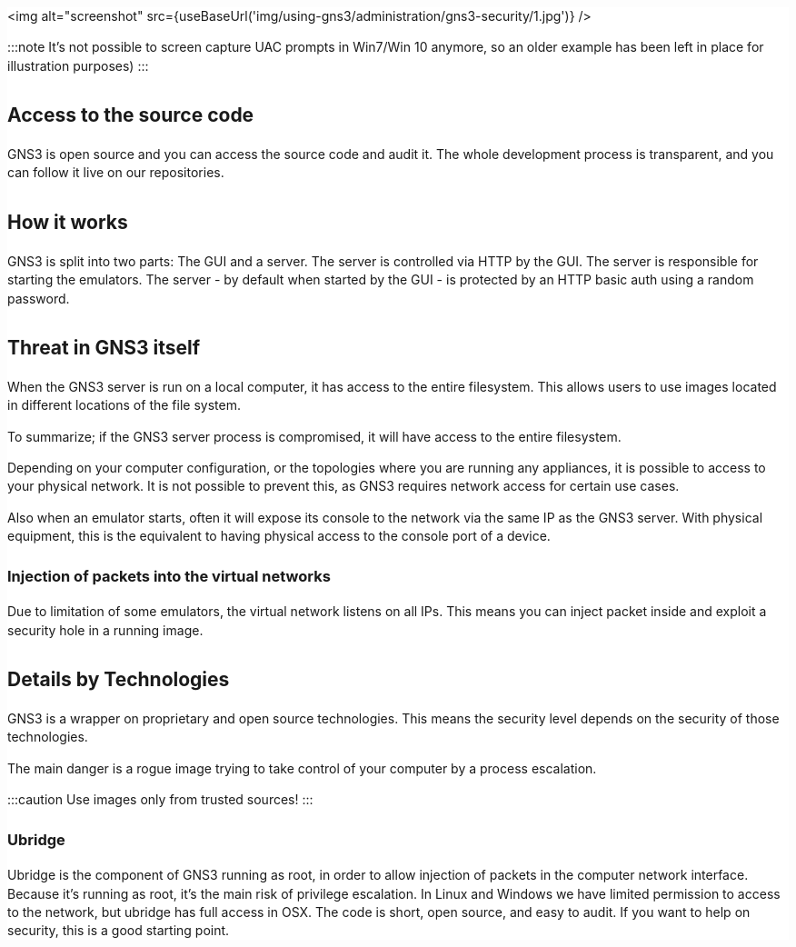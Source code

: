 <img alt="screenshot" src={useBaseUrl('img/using-gns3/administration/gns3-security/1.jpg')} />

:::note
It’s not possible to screen capture UAC prompts in Win7/Win 10 anymore, so an older example has been left in place for illustration purposes)
:::

## Access to the source code
GNS3 is open source and you can access the source code and audit it. The whole development process is transparent, and you can follow it live on our repositories.

## How it works
GNS3 is split into two parts: The GUI and a server. The server is controlled via HTTP by the GUI. The server is responsible for starting the emulators. The server - by default when started by the GUI -  is protected by an HTTP basic auth using a random password.

## Threat in GNS3 itself
When the GNS3 server is run on a local computer, it has access to the entire filesystem. This allows users to use images located in different locations of the file system.

To summarize; if the GNS3 server process is compromised, it will have access to the entire filesystem.

Depending on your computer configuration, or the topologies where you are running any appliances, it is possible to access to your physical network. It is not possible to prevent this, as GNS3 requires network access for certain use cases.

Also when an emulator starts, often it will expose its console to the network via the same IP as the GNS3 server. With physical equipment, this is the equivalent to having physical access to the console port of a device.

### Injection of packets into the virtual networks

Due to limitation of some emulators, the virtual network listens on all IPs. This means you can inject packet inside and exploit a security hole in a running image.

## Details by Technologies

GNS3 is a wrapper on proprietary and open source technologies. This means the security level depends on the security of those technologies.

The main danger is a rogue image trying to take control of your computer by a process escalation.

:::caution
Use images only from trusted sources!
:::

### Ubridge
Ubridge is the component of GNS3 running as root, in order to allow injection of packets in the computer network interface. Because it’s running as root, it’s the main risk of privilege escalation. In Linux and Windows we have limited permission to access to the network, but ubridge has full access in OSX. The code is short, open source, and easy to audit.  If you want to help on security, this is a good starting point.
